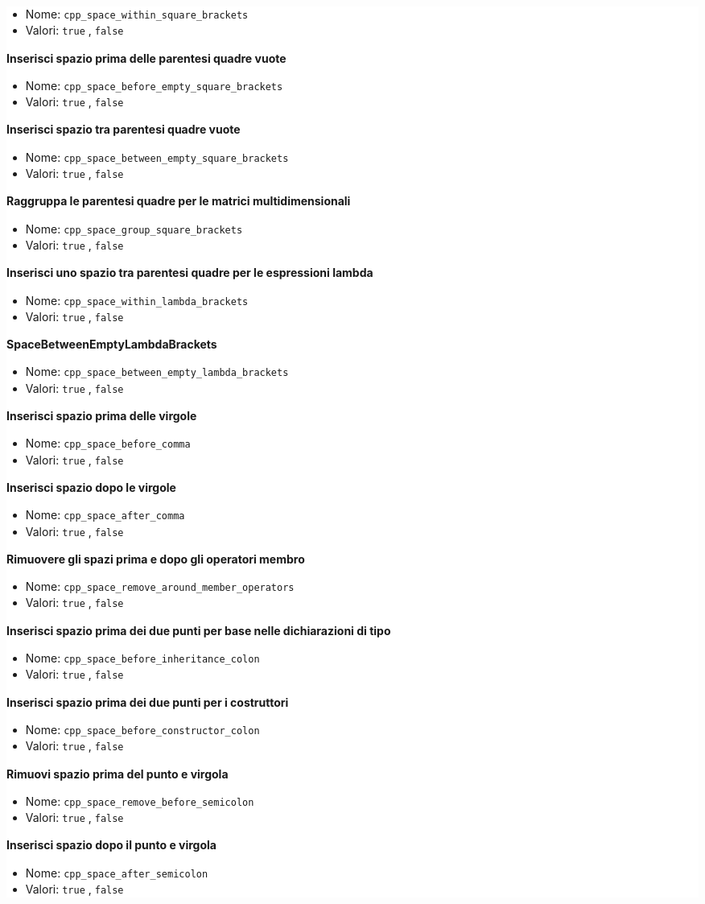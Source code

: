 - Nome: `cpp_space_within_square_brackets`
- Valori: `true` , `false`

**Inserisci spazio prima delle parentesi quadre vuote**

- Nome: `cpp_space_before_empty_square_brackets`
- Valori: `true` , `false`

**Inserisci spazio tra parentesi quadre vuote**

- Nome: `cpp_space_between_empty_square_brackets`
- Valori: `true` , `false`

**Raggruppa le parentesi quadre per le matrici multidimensionali**

- Nome: `cpp_space_group_square_brackets`
- Valori: `true` , `false`

**Inserisci uno spazio tra parentesi quadre per le espressioni lambda**

- Nome: `cpp_space_within_lambda_brackets`
- Valori: `true` , `false`

**SpaceBetweenEmptyLambdaBrackets**

- Nome: `cpp_space_between_empty_lambda_brackets`
- Valori: `true` , `false`

**Inserisci spazio prima delle virgole**

- Nome: `cpp_space_before_comma`
- Valori: `true` , `false`

**Inserisci spazio dopo le virgole**

- Nome: `cpp_space_after_comma`
- Valori: `true` , `false`

**Rimuovere gli spazi prima e dopo gli operatori membro**

- Nome: `cpp_space_remove_around_member_operators`
- Valori: `true` , `false`

**Inserisci spazio prima dei due punti per base nelle dichiarazioni di tipo**

- Nome: `cpp_space_before_inheritance_colon`
- Valori: `true` , `false`

**Inserisci spazio prima dei due punti per i costruttori**

- Nome: `cpp_space_before_constructor_colon`
- Valori: `true` , `false`

**Rimuovi spazio prima del punto e virgola**

- Nome: `cpp_space_remove_before_semicolon`
- Valori: `true` , `false`

**Inserisci spazio dopo il punto e virgola**

- Nome: `cpp_space_after_semicolon`
- Valori: `true` , `false`
